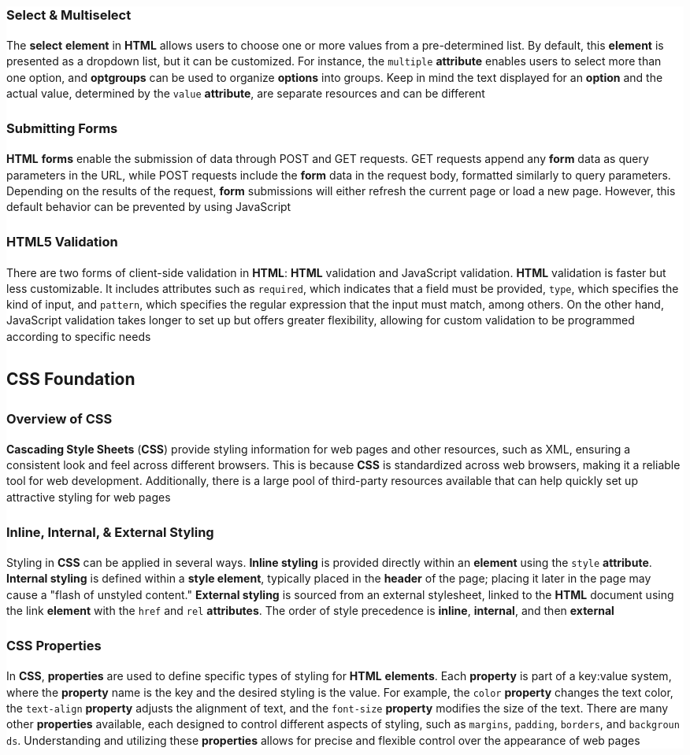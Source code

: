 ### Select & Multiselect
The **select** **element** in **HTML** allows users to choose one or more values from a pre-determined list. By default, this **element** is presented as a dropdown list, but it can be customized. For instance, the `multiple` **attribute** enables users to select more than one option, and **optgroups** can be used to organize **options** into groups. Keep in mind the text displayed for an **option** and the actual value, determined by the `value` **attribute**, are separate resources and can be different

### Submitting Forms
**HTML** **forms** enable the submission of data through POST and GET requests. GET requests append any **form** data as query parameters in the URL, while POST requests include the **form** data in the request body, formatted similarly to query parameters. Depending on the results of the request, **form** submissions will either refresh the current page or load a new page. However, this default behavior can be prevented by using JavaScript

### HTML5 Validation
There are two forms of client-side validation in **HTML**: **HTML** validation and JavaScript validation. **HTML** validation is faster but less customizable. It includes attributes such as `required`, which indicates that a field must be provided, `type`, which specifies the kind of input, and `pattern`, which specifies the regular expression that the input must match, among others. On the other hand, JavaScript validation takes longer to set up but offers greater flexibility, allowing for custom validation to be programmed according to specific needs

## CSS Foundation

### Overview of CSS
**Cascading Style Sheets** (**CSS**) provide styling information for web pages and other resources, such as XML, ensuring a consistent look and feel across different browsers. This is because **CSS** is standardized across web browsers, making it a reliable tool for web development. Additionally, there is a large pool of third-party resources available that can help quickly set up attractive styling for web pages

### Inline, Internal, & External Styling
Styling in **CSS** can be applied in several ways. **Inline styling** is provided directly within an **element** using the `style` **attribute**. **Internal styling** is defined within a **style element**, typically placed in the **header** of the page; placing it later in the page may cause a "flash of unstyled content." **External styling** is sourced from an external stylesheet, linked to the **HTML** document using the link **element** with the `href` and `rel` **attributes**. The order of style precedence is **inline**, **internal**, and then **external**

### CSS Properties
In **CSS**, **properties** are used to define specific types of styling for **HTML** **elements**. Each **property** is part of a key:value system, where the **property** name is the key and the desired styling is the value. For example, the `color` **property** changes the text color, the `text-align` **property** adjusts the alignment of text, and the `font-size` **property** modifies the size of the text. There are many other **properties** available, each designed to control different aspects of styling, such as `margins`, `padding`, `borders`, and `backgrounds`. Understanding and utilizing these **properties** allows for precise and flexible control over the appearance of web pages
